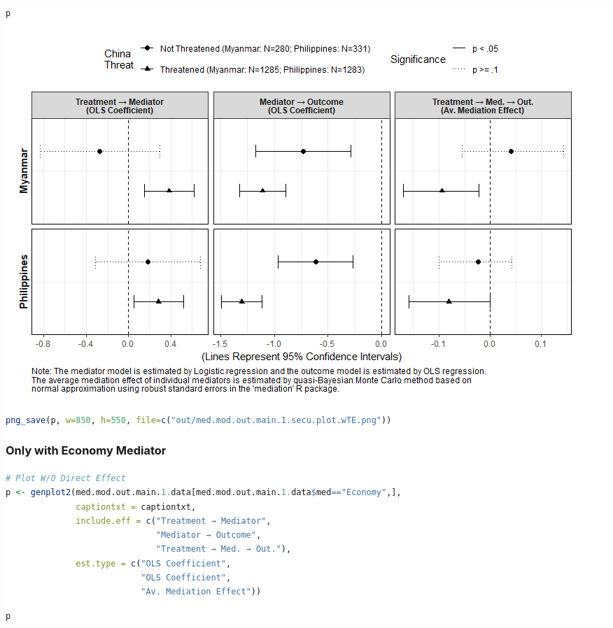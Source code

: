 ``` r
p
```

![](analysis3_mediation_files/figure-markdown_github/unnamed-chunk-30-1.png)

``` r
png_save(p, w=850, h=550, file=c("out/med.mod.out.main.1.secu.plot.wTE.png"))
```

### Only with Economy Mediator

``` r
# Plot W/O Direct Effect
p <- genplot2(med.mod.out.main.1.data[med.mod.out.main.1.data$med=="Economy",],
              captiontxt = captiontxt,
              include.eff = c("Treatment → Mediator",
                              "Mediator → Outcome",
                              "Treatment → Med. → Out."),
              est.type = c("OLS Coefficient",
                           "OLS Coefficient",
                           "Av. Mediation Effect"))
```

``` r
p
```
